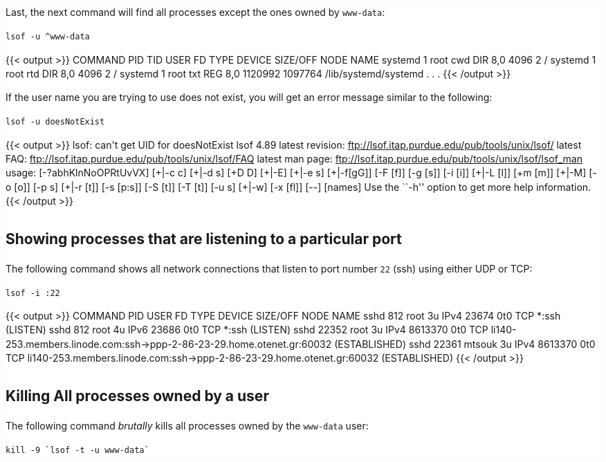 Last, the next command will find all processes except the ones owned by `www-data`:

    lsof -u ^www-data
{{< output >}}
COMMAND     PID   TID       USER   FD      TYPE             DEVICE  SIZE/OFF       NODE NAME
systemd       1             root  cwd       DIR                8,0      4096          2 /
systemd       1             root  rtd       DIR                8,0      4096          2 /
systemd       1             root  txt       REG                8,0   1120992    1097764 /lib/systemd/systemd
.
.
.
{{< /output >}}

If the user name you are trying to use does not exist, you will get an error message
similar to the following:

    lsof -u doesNotExist
{{< output >}}
lsof: can't get UID for doesNotExist
lsof 4.89
 latest revision: ftp://lsof.itap.purdue.edu/pub/tools/unix/lsof/
 latest FAQ: ftp://lsof.itap.purdue.edu/pub/tools/unix/lsof/FAQ
 latest man page: ftp://lsof.itap.purdue.edu/pub/tools/unix/lsof/lsof_man
 usage: [-?abhKlnNoOPRtUvVX] [+|-c c] [+|-d s] [+D D] [+|-E] [+|-e s] [+|-f[gG]]
 [-F [f]] [-g [s]] [-i [i]] [+|-L [l]] [+m [m]] [+|-M] [-o [o]] [-p s]
 [+|-r [t]] [-s [p:s]] [-S [t]] [-T [t]] [-u s] [+|-w] [-x [fl]] [--] [names]
Use the ``-h'' option to get more help information.
{{< /output >}}

## Showing processes that are listening to a particular port

The following command shows all network connections that listen to port number `22`
(ssh) using either UDP or TCP:

    lsof -i :22
{{< output >}}
COMMAND   PID   USER   FD   TYPE  DEVICE SIZE/OFF NODE NAME
sshd      812   root    3u  IPv4   23674      0t0  TCP *:ssh (LISTEN)
sshd      812   root    4u  IPv6   23686      0t0  TCP *:ssh (LISTEN)
sshd    22352   root    3u  IPv4 8613370      0t0  TCP li140-253.members.linode.com:ssh->ppp-2-86-23-29.home.otenet.gr:60032 (ESTABLISHED)
sshd    22361 mtsouk    3u  IPv4 8613370      0t0  TCP li140-253.members.linode.com:ssh->ppp-2-86-23-29.home.otenet.gr:60032 (ESTABLISHED)
{{< /output >}}

## Killing All processes owned by a user

The following command *brutally* kills all processes owned by the `www-data` user:

    kill -9 `lsof -t -u www-data`
